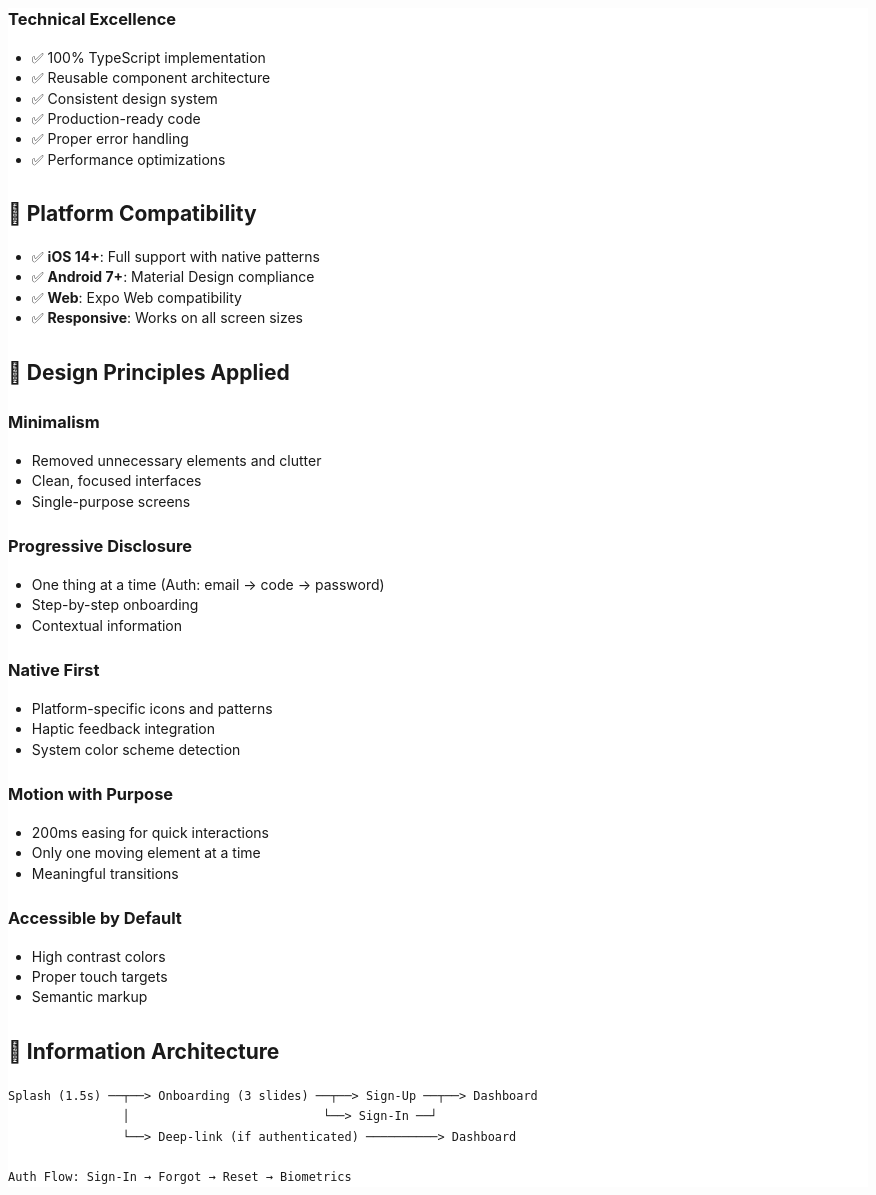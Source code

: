 ### **Technical Excellence**

- ✅ 100% TypeScript implementation
- ✅ Reusable component architecture
- ✅ Consistent design system
- ✅ Production-ready code
- ✅ Proper error handling
- ✅ Performance optimizations

## 📱 Platform Compatibility

- ✅ **iOS 14+**: Full support with native patterns
- ✅ **Android 7+**: Material Design compliance
- ✅ **Web**: Expo Web compatibility
- ✅ **Responsive**: Works on all screen sizes

## 🎨 Design Principles Applied

### **Minimalism**

- Removed unnecessary elements and clutter
- Clean, focused interfaces
- Single-purpose screens

### **Progressive Disclosure**

- One thing at a time (Auth: email → code → password)
- Step-by-step onboarding
- Contextual information

### **Native First**

- Platform-specific icons and patterns
- Haptic feedback integration
- System color scheme detection

### **Motion with Purpose**

- 200ms easing for quick interactions
- Only one moving element at a time
- Meaningful transitions

### **Accessible by Default**

- High contrast colors
- Proper touch targets
- Semantic markup

## 🔄 Information Architecture

```
Splash (1.5s) ──┬──> Onboarding (3 slides) ──┬──> Sign-Up ──┬──> Dashboard
                │                           └──> Sign-In ──┘
                └──> Deep-link (if authenticated) ──────────> Dashboard

Auth Flow: Sign-In → Forgot → Reset → Biometrics
```
